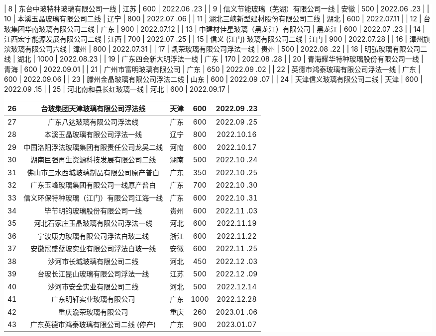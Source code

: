 | 8 | 东台中玻特种玻璃有限公司一线 | 江苏 | 600 | 2022.06 .23 |
| 9 | 信义节能玻璃（芜湖）有限公司一线 | 安徽 | 500 | 2022.06 .23 |
| 10 | 本溪玉晶玻璃有限公司二线 | 辽宁 | 800 | 2022.07 .06 |
| 11 | 湖北三峡新型建材股份有限公司二线 | 湖北 | 600 | 2022.07.11 |
| 12 | 台玻集团华南玻璃有限公司二线 | 广东 | 900 | 2022.07.12 |
| 13 | 中建材佳星玻璃（黑龙江）有限公司 | 黑龙江 | 600 | 2022.07 .23 |
| 14 | 江西宏宇能源发展有限公司二线 | 江西 | 700 | 2022.07 .25 |
| 15 | 信义 (江门) 玻璃有限公司二线 | 江门 | 900 | 2022.07.28 |
| 16 | 漳州旗滨玻璃有限公司六线 | 漳州 | 800 | 2022.07.31 |
| 17 | 凯荣玻璃有限公司浮法一线 | 贵州 | 500 | 2022.08 .22 |
| 18 | 明弘玻璃有限公司二线 | 湖北 | 1000 | 2022.08.23 |
| 19 | 广东四会新大明浮法一线 | 广东 | 170 | 2022.08 .28 |
| 20 | 青海耀华特种玻璃股份有限公司一线 | 青海 | 600 | 2022.09.01 |
| 21 | 广州市富明玻璃有限公司 | 广东 | 650 | 2022.09 .02 |
| 22 | 英德市鸿泰玻璃有限公司浮法一线 | 广东 | 600 | 2022.09.06 |
| 23 | 滕州金晶玻璃有限公司浮法二线 | 山东 | 600 | 2022.09 .07 |
| 24 | 天津信义玻璃有限公司二线 | 天津 | 600 | 2022.09 .15 |
| 25 | 河北南和县长红玻璃一线 | 河北 | 600 | 2022.09.17 |


| 26 | 台玻集团天津玻璃有限公司浮法线 | 天津 | 600 | 2022.09 .23 |
| :---: | :---: | :---: | :---: | :---: |
| 27 | 广东八达玻璃有限公司浮法线 | 广东 | 600 | 2022.09 .25 |
| 28 | 本溪玉晶玻璃有限公司浮法一线 | 辽宁 | 800 | 2022.10.16 |
| 29 | 中国洛阳浮法玻璃集团有限责任公司龙吴二线 | 河南 | 600 | 2022.10.17 |
| 30 | 湖南巨强再生资源科技发展有限公司二线 | 湖南 | 500 | 2022.10 .24 |
| 31 | 佛山市三水西城玻璃制品有限公司原产普白 | 广东 | 350 | 2022.10 .25 |
| 32 | 广东玉峰玻璃集团有限公司一线原产普白 | 广东 | 700 | 2022.10 .30 |
| 33 | 信义环保特种玻璃（江门）有限公司江海一线 | 广东 | 600 | 2022.10 .31 |
| 34 | 毕节明钧玻璃股份有限公司一线 | 贵州 | 600 | 2022.11 .03 |
| 35 | 河北石家庄玉晶玻璃有限公司浮法一线 | 河北 | 600 | 2022.11.19 |
| 36 | 宁波康力玻璃有限公司浮法白玻二线 | 浙江 | 600 | 2022.11.22 |
| 37 | 安徽冠盛蓝玻实业有限公司浮法白玻一线 | 安徽 | 600 | 2022.11 .25 |
| 38 | 沙河市长城玻璃有限公司二线 | 河北 | 450 | 2022.12 .03 |
| 39 | 台玻长江昆山玻璃有限公司浮法一线 | 江苏 | 500 | 2022.12 .09 |
| 40 | 沙河市安全实业有限公司二线 | 河北 | 500 | 2022.12.14 |
| 41 | 广东明轩实业玻璃有限公司 | 广东 | 1000 | 2022.12.28 |
| 42 | 重庆渝荣玻璃有限公司 | 重庆 | 260 | 2023.01 .06 |
| 43 | 广东英德市鸿泰玻璃有限公司二线 (停产) | 广东 | 900 | 2023.01.07 |